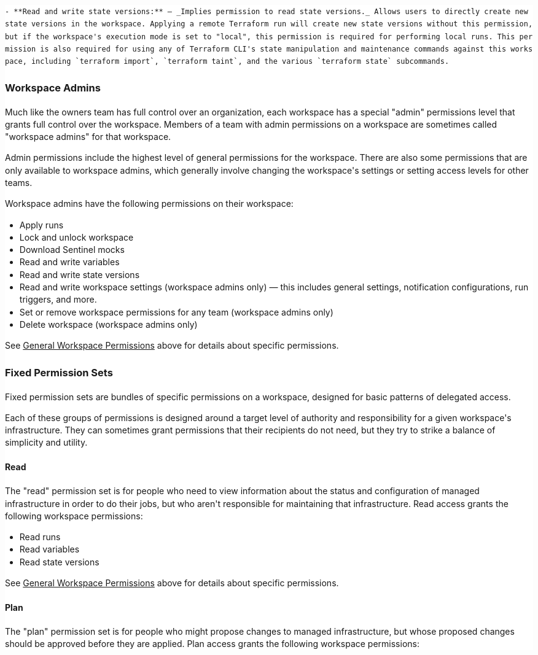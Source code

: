     - **Read and write state versions:** — _Implies permission to read state versions._ Allows users to directly create new state versions in the workspace. Applying a remote Terraform run will create new state versions without this permission, but if the workspace's execution mode is set to "local", this permission is required for performing local runs. This permission is also required for using any of Terraform CLI's state manipulation and maintenance commands against this workspace, including `terraform import`, `terraform taint`, and the various `terraform state` subcommands.


### Workspace Admins

Much like the owners team has full control over an organization, each workspace has a special "admin" permissions level that grants full control over the workspace. Members of a team with admin permissions on a workspace are sometimes called "workspace admins" for that workspace.

Admin permissions include the highest level of general permissions for the workspace. There are also some permissions that are only available to workspace admins, which generally involve changing the workspace's settings or setting access levels for other teams.

Workspace admins have the following permissions on their workspace:

- Apply runs
- Lock and unlock workspace
- Download Sentinel mocks
- Read and write variables
- Read and write state versions
- Read and write workspace settings (workspace admins only) — this includes general settings, notification configurations, run triggers, and more.
- Set or remove workspace permissions for any team (workspace admins only)
- Delete workspace (workspace admins only)

See [General Workspace Permissions][] above for details about specific permissions.

### Fixed Permission Sets

Fixed permission sets are bundles of specific permissions on a workspace, designed for basic patterns of delegated access.

Each of these groups of permissions is designed around a target level of authority and responsibility for a given workspace's infrastructure. They can sometimes grant permissions that their recipients do not need, but they try to strike a balance of simplicity and utility.

#### Read

The "read" permission set is for people who need to view information about the status and configuration of managed infrastructure in order to do their jobs, but who aren't responsible for maintaining that infrastructure. Read access grants the following workspace permissions:

- Read runs
- Read variables
- Read state versions

See [General Workspace Permissions][] above for details about specific permissions.

#### Plan

The "plan" permission set is for people who might propose changes to managed infrastructure, but whose proposed changes should be approved before they are applied. Plan access grants the following workspace permissions:


[permissions-citation]: #intentionally-unused---keep-for-maintainers
[Organization Permissions]: #organization-permissions
[workspace]: ../workspaces/index.html
[General Workspace Permissions]: #general-warkspace-permissions
